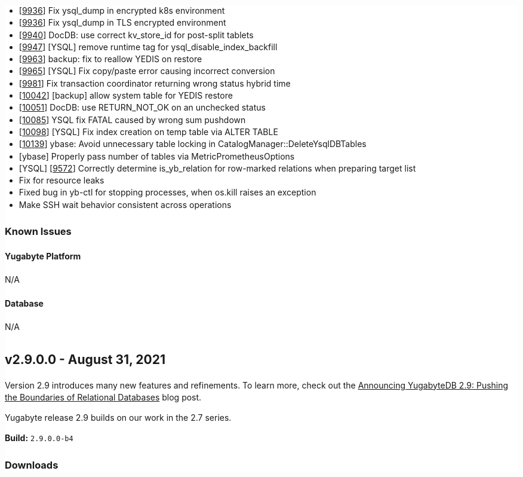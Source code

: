 * [[9936](https://github.com/yugabyte/yugabyte-db/issues/9936)] Fix ysql_dump in encrypted k8s environment
* [[9936](https://github.com/yugabyte/yugabyte-db/issues/9936)] Fix ysql_dump in TLS encrypted environment
* [[9940](https://github.com/yugabyte/yugabyte-db/issues/9940)] DocDB: use correct kv_store_id for post-split tablets
* [[9947](https://github.com/yugabyte/yugabyte-db/issues/9947)] [YSQL] remove runtime tag for ysql_disable_index_backfill
* [[9963](https://github.com/yugabyte/yugabyte-db/issues/9963)] backup: fix to reallow YEDIS on restore
* [[9965](https://github.com/yugabyte/yugabyte-db/issues/9965)] [YSQL] Fix copy/paste error causing incorrect conversion
* [[9981](https://github.com/yugabyte/yugabyte-db/issues/9981)] Fix transaction coordinator returning wrong status hybrid time
* [[10042](https://github.com/yugabyte/yugabyte-db/issues/10042)] [backup] allow system table for YEDIS restore
* [[10051](https://github.com/yugabyte/yugabyte-db/issues/10051)] DocDB: use RETURN_NOT_OK on an unchecked status
* [[10085](https://github.com/yugabyte/yugabyte-db/issues/10085)] YSQL fix FATAL caused by wrong sum pushdown
* [[10098](https://github.com/yugabyte/yugabyte-db/issues/10098)] [YSQL] Fix index creation on temp table via ALTER TABLE
* [[10139](https://github.com/yugabyte/yugabyte-db/issues/10139)] ybase: Avoid unnecessary table locking in CatalogManager::DeleteYsqlDBTables
* [ybase] Properly pass number of tables via MetricPrometheusOptions
* [YSQL] [[9572](https://github.com/yugabyte/yugabyte-db/issues/9572)] Correctly determine is_yb_relation for row-marked relations when preparing target list
* Fix for resource leaks
* Fixed bug in yb-ctl for stopping processes, when os.kill raises an exception
* Make SSH wait behavior consistent across operations

### Known Issues

#### Yugabyte Platform

N/A

#### Database

N/A

## v2.9.0.0 - August 31, 2021

Version 2.9 introduces many new features and refinements. To learn more, check out the [Announcing YugabyteDB 2.9: Pushing the Boundaries of Relational Databases](https://blog.yugabyte.com/announcing-yugabytedb-2-9/) blog post.

Yugabyte release 2.9 builds on our work in the 2.7 series.

**Build:** `2.9.0.0-b4`

### Downloads

